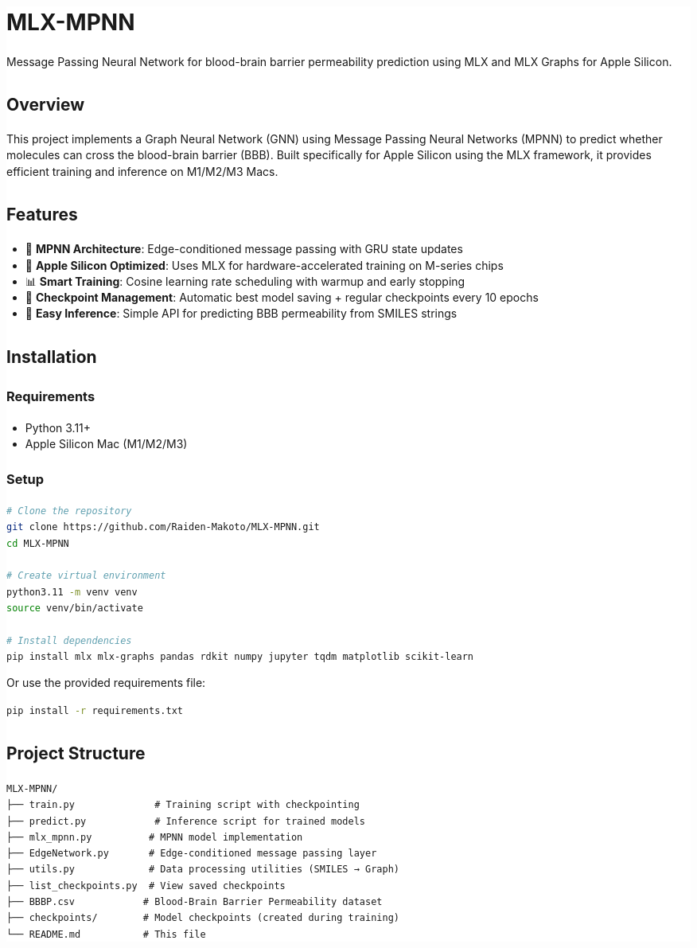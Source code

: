 # MLX-MPNN

Message Passing Neural Network for blood-brain barrier permeability prediction using MLX and MLX Graphs for Apple Silicon.

## Overview

This project implements a Graph Neural Network (GNN) using Message Passing Neural Networks (MPNN) to predict whether molecules can cross the blood-brain barrier (BBB). Built specifically for Apple Silicon using the MLX framework, it provides efficient training and inference on M1/M2/M3 Macs.

## Features

- 🧠 **MPNN Architecture**: Edge-conditioned message passing with GRU state updates
- 🚀 **Apple Silicon Optimized**: Uses MLX for hardware-accelerated training on M-series chips
- 📊 **Smart Training**: Cosine learning rate scheduling with warmup and early stopping
- 💾 **Checkpoint Management**: Automatic best model saving + regular checkpoints every 10 epochs
- 🔬 **Easy Inference**: Simple API for predicting BBB permeability from SMILES strings

## Installation

### Requirements
- Python 3.11+
- Apple Silicon Mac (M1/M2/M3)

### Setup

```bash
# Clone the repository
git clone https://github.com/Raiden-Makoto/MLX-MPNN.git
cd MLX-MPNN

# Create virtual environment
python3.11 -m venv venv
source venv/bin/activate

# Install dependencies
pip install mlx mlx-graphs pandas rdkit numpy jupyter tqdm matplotlib scikit-learn
```

Or use the provided requirements file:
```bash
pip install -r requirements.txt
```

## Project Structure

```
MLX-MPNN/
├── train.py              # Training script with checkpointing
├── predict.py            # Inference script for trained models
├── mlx_mpnn.py          # MPNN model implementation
├── EdgeNetwork.py       # Edge-conditioned message passing layer
├── utils.py             # Data processing utilities (SMILES → Graph)
├── list_checkpoints.py  # View saved checkpoints
├── BBBP.csv            # Blood-Brain Barrier Permeability dataset
├── checkpoints/        # Model checkpoints (created during training)
└── README.md           # This file
```
